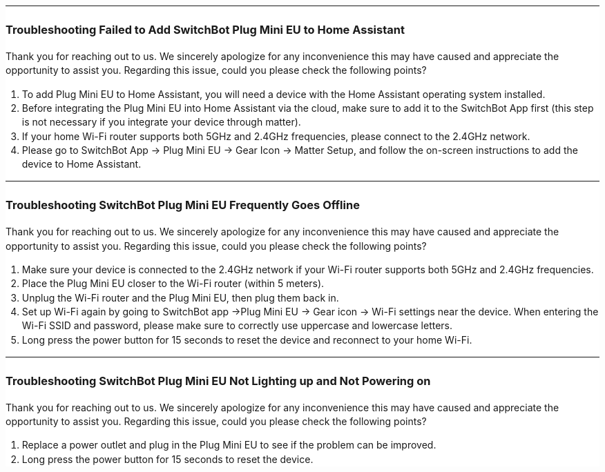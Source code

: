 
---
### Troubleshooting Failed to Add SwitchBot Plug Mini EU to Home Assistant

Thank you for reaching out to us. We sincerely apologize for any inconvenience this may have caused and appreciate the opportunity to assist you.
Regarding this issue, could you please check the following points?
1. To add Plug Mini EU to Home Assistant, you will need a device with the Home Assistant operating system installed.
2. Before integrating the Plug Mini EU into Home Assistant via the cloud, make sure to add it to the SwitchBot App first (this step is not necessary if you integrate your device through matter).
3. If your home Wi-Fi router supports both 5GHz and 2.4GHz frequencies, please connect to the 2.4GHz network. 
4. Please go to SwitchBot App -> Plug Mini EU -> Gear Icon -> Matter Setup, and follow the on-screen instructions to add the device to Home Assistant.


---
### Troubleshooting SwitchBot Plug Mini EU Frequently Goes Offline

Thank you for reaching out to us. We sincerely apologize for any inconvenience this may have caused and appreciate the opportunity to assist you.
Regarding this issue, could you please check the following points?
1. Make sure your device is connected to the 2.4GHz network if your Wi-Fi router supports both 5GHz and 2.4GHz frequencies.
2. Place the Plug Mini EU closer to the Wi-Fi router (within 5 meters).
3. Unplug the Wi-Fi router and the Plug Mini EU, then plug them back in.
4. Set up Wi-Fi again by going to SwitchBot app ->Plug Mini EU -> Gear icon -> Wi-Fi settings near the device. When entering the Wi-Fi SSID and password, please make sure to correctly use uppercase and lowercase letters.
5. Long press the power button for 15 seconds to reset the device and reconnect to your home Wi-Fi.


---
### Troubleshooting SwitchBot Plug Mini EU Not Lighting up and Not Powering on

Thank you for reaching out to us. We sincerely apologize for any inconvenience this may have caused and appreciate the opportunity to assist you.
Regarding this issue, could you please check the following points?
1. Replace a power outlet and plug in the Plug Mini EU to see if the problem can be improved.
2. Long press the power button for 15 seconds to reset the device.










